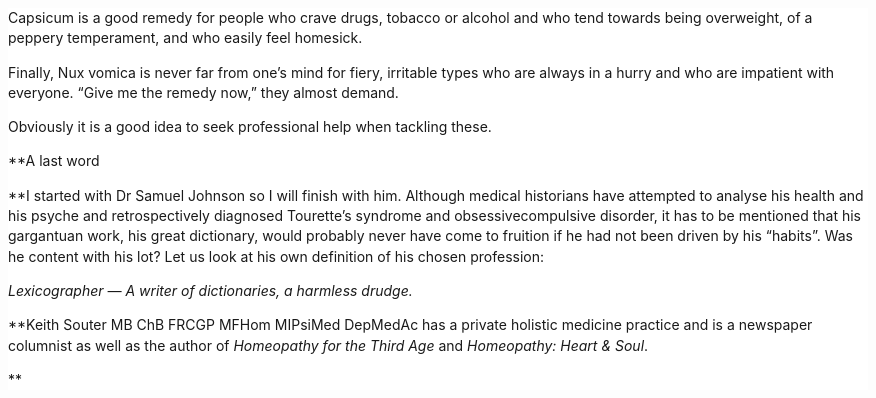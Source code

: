 Capsicum is a good remedy for peo­ple who crave drugs, tobacco or alcohol and who tend towards being overweight, of a peppery temperament, and who easily feel homesick.

Finally, Nux vomica is never far from one’s mind for fiery, irritable types who are always in a hurry and who are impatient with everyone. “Give me the remedy now,” they almost demand.

Obviously it is a good idea to seek professional help when tackling these.

**A last word

**I started with Dr Samuel Johnson so I will finish with him. Although medical historians have attempted to analyse his health and his psyche and retrospectively diagnosed Tourette’s syndrome and obsessive­compulsive disorder, it has to be mentioned that his gargantuan work, his great dictionary, would probably never have come to fruition if he had not been driven by his “habits”. Was he content with his lot? Let us look at his own definition of his chosen profession:

_Lexicographer — A writer of diction­aries, a harmless drudge._

**Keith Souter MB ChB FRCGP MFHom MIPsiMed DepMedAc has a private holistic medicine practice and is a newspaper columnist as well as the author of _Homeopathy for the Third Age_ and _Homeopathy: Heart & Soul_.

**
